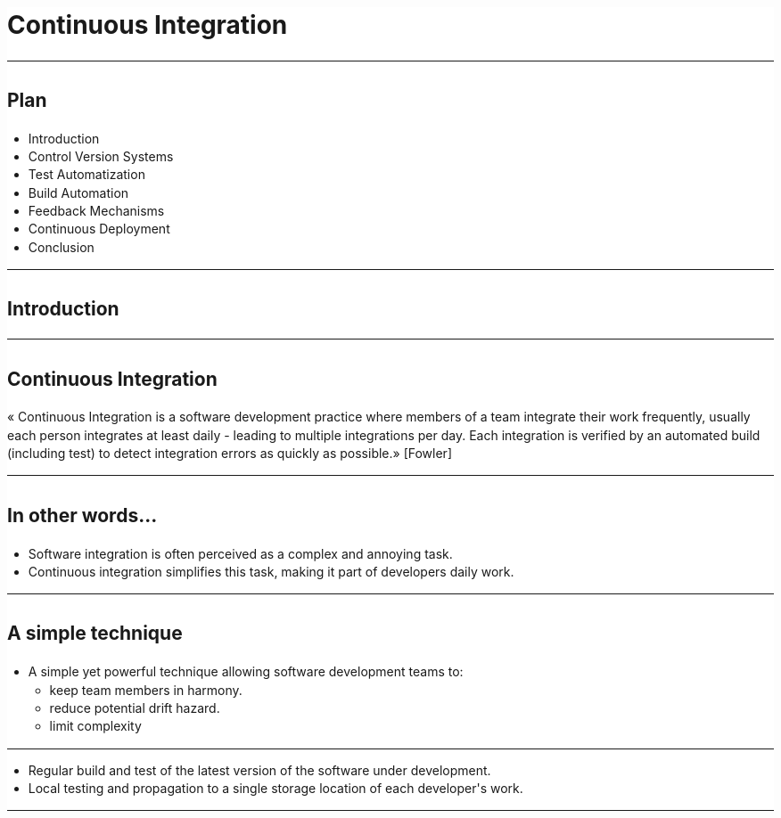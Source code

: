 # Continuous Integration

----

## Plan

- Introduction
- Control Version Systems
- Test Automatization
- Build Automation
- Feedback Mechanisms
- Continuous Deployment
- Conclusion

----

## Introduction

----

## Continuous Integration

« Continuous Integration is a software development practice where members of a team integrate their work frequently, usually each person integrates at least daily - leading to multiple integrations per day.
Each integration is verified by an automated build (including test) to detect integration errors as quickly as possible.» [Fowler]

----

## In other words...

- Software integration is often perceived as a complex and annoying task.
- Continuous integration simplifies this task, making it part of developers daily work.

----

## A simple technique

- A simple yet powerful technique allowing software development teams to:
  - keep team members in harmony.
  - reduce potential drift hazard.
  - limit complexity

----

- Regular build and test of the latest version of the software under development.
- Local testing and propagation to a single storage location of each developer's work.

----
